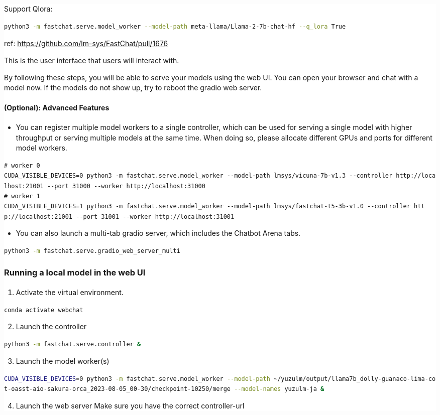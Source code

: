Support Qlora:

```bash
python3 -m fastchat.serve.model_worker --model-path meta-llama/Llama-2-7b-chat-hf --q_lora True
```

ref: https://github.com/lm-sys/FastChat/pull/1676

This is the user interface that users will interact with.

By following these steps, you will be able to serve your models using the web UI. You can open your browser and chat with a model now.
If the models do not show up, try to reboot the gradio web server.

#### (Optional): Advanced Features

- You can register multiple model workers to a single controller, which can be used for serving a single model with higher throughput or serving multiple models at the same time. When doing so, please allocate different GPUs and ports for different model workers.

```
# worker 0
CUDA_VISIBLE_DEVICES=0 python3 -m fastchat.serve.model_worker --model-path lmsys/vicuna-7b-v1.3 --controller http://localhost:21001 --port 31000 --worker http://localhost:31000
# worker 1
CUDA_VISIBLE_DEVICES=1 python3 -m fastchat.serve.model_worker --model-path lmsys/fastchat-t5-3b-v1.0 --controller http://localhost:21001 --port 31001 --worker http://localhost:31001
```

- You can also launch a multi-tab gradio server, which includes the Chatbot Arena tabs.

```bash
python3 -m fastchat.serve.gradio_web_server_multi
```

### Running a local model in the web UI

1. Activate the virtual environment.

```bash
conda activate webchat
```

2. Launch the controller

```bash
python3 -m fastchat.serve.controller &
```

3. Launch the model worker(s)



```bash
CUDA_VISIBLE_DEVICES=0 python3 -m fastchat.serve.model_worker --model-path ~/yuzulm/output/llama7b_dolly-guanaco-lima-cot-oasst-aio-sakura-orca_2023-08-05_00-30/checkpoint-10250/merge --model-names yuzulm-ja &
```

4. Launch the web server
Make sure you have the correct controller-url
